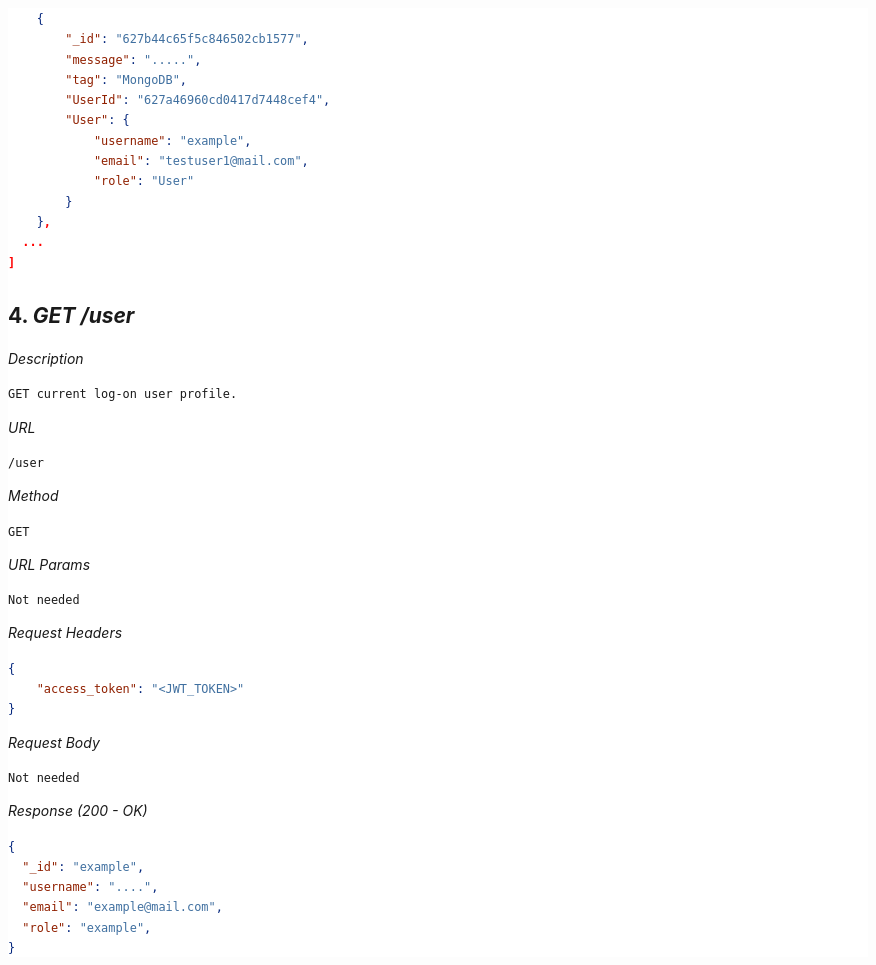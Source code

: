 ```JSON
	{
		"_id": "627b44c65f5c846502cb1577",
		"message": ".....",
		"tag": "MongoDB",
		"UserId": "627a46960cd0417d7448cef4",
		"User": {
			"username": "example",
			"email": "testuser1@mail.com",
			"role": "User"
		}
	},
  ...
]
```

## 4. _*GET /user*_

_Description_
```
GET current log-on user profile.
```

_URL_
```
/user
```

_Method_
```
GET
```

_URL Params_
```
Not needed
```

_Request Headers_
```JSON
{
	"access_token": "<JWT_TOKEN>"
}
```

_Request Body_
```
Not needed
```

_Response (200 - OK)_
```JSON
{
  "_id": "example",
  "username": "....",
  "email": "example@mail.com",
  "role": "example",
}
```
